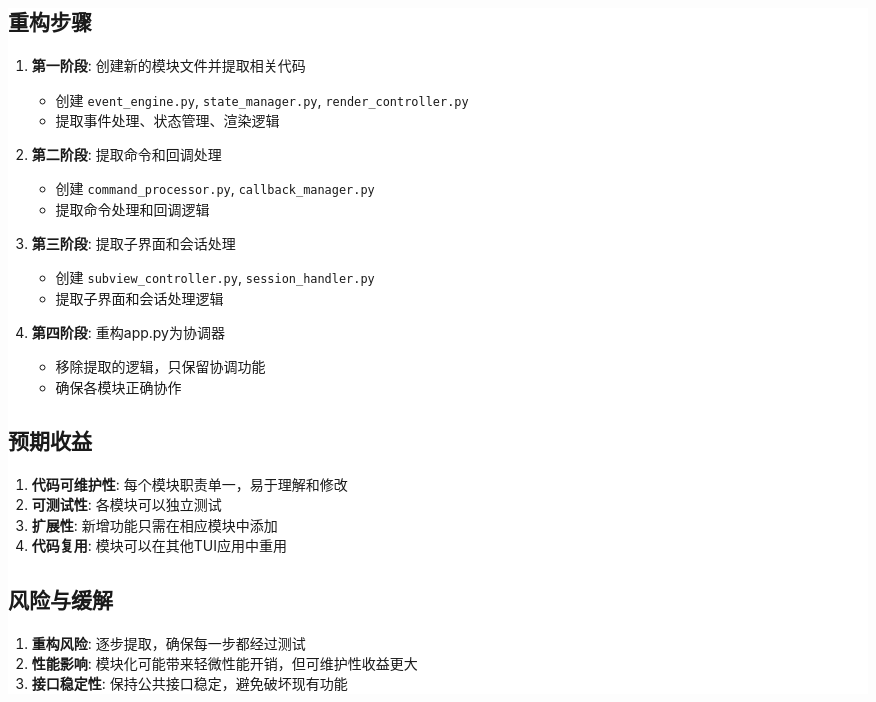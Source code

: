 ## 重构步骤

1. **第一阶段**: 创建新的模块文件并提取相关代码
   - 创建 `event_engine.py`, `state_manager.py`, `render_controller.py`
   - 提取事件处理、状态管理、渲染逻辑

2. **第二阶段**: 提取命令和回调处理
   - 创建 `command_processor.py`, `callback_manager.py`
   - 提取命令处理和回调逻辑

3. **第三阶段**: 提取子界面和会话处理
   - 创建 `subview_controller.py`, `session_handler.py`
   - 提取子界面和会话处理逻辑

4. **第四阶段**: 重构app.py为协调器
   - 移除提取的逻辑，只保留协调功能
   - 确保各模块正确协作

## 预期收益

1. **代码可维护性**: 每个模块职责单一，易于理解和修改
2. **可测试性**: 各模块可以独立测试
3. **扩展性**: 新增功能只需在相应模块中添加
4. **代码复用**: 模块可以在其他TUI应用中重用

## 风险与缓解

1. **重构风险**: 逐步提取，确保每一步都经过测试
2. **性能影响**: 模块化可能带来轻微性能开销，但可维护性收益更大
3. **接口稳定性**: 保持公共接口稳定，避免破坏现有功能